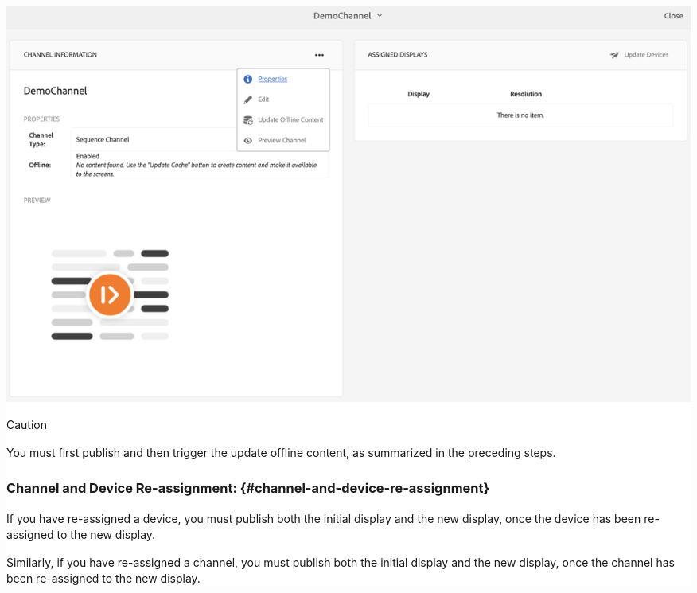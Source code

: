    ![](assets/screen_shot_2019-02-07at21608pm.png)

   >[!CAUTION]
   >
   >You must first publish and then trigger the update offline content, as summarized in the preceding steps.

### Channel and Device Re-assignment: {#channel-and-device-re-assignment}

If you have re-assigned a device, you must publish both the initial display and the new display, once the device has been re-assigned to the new display.

Similarly, if you have re-assigned a channel, you must publish both the initial display and the new display, once the channel has been re-assigned to the new display.
